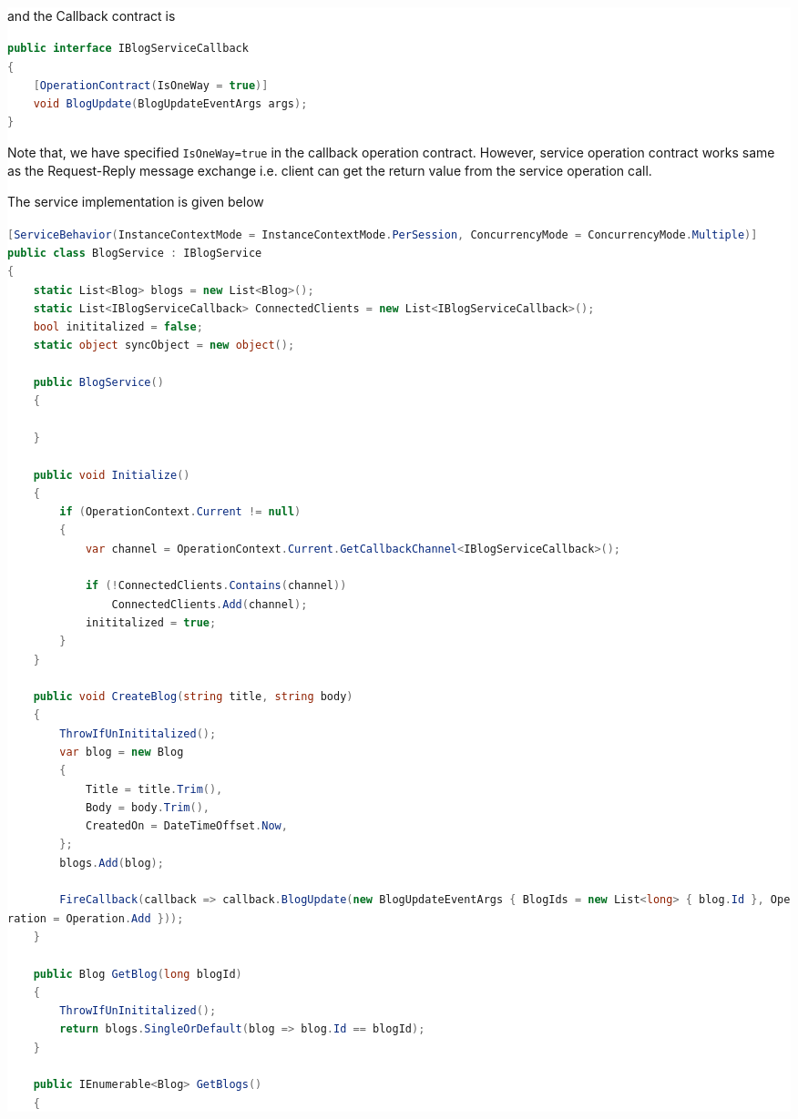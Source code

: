 and the Callback contract is

```csharp
public interface IBlogServiceCallback
{
    [OperationContract(IsOneWay = true)]
    void BlogUpdate(BlogUpdateEventArgs args);
}
```

Note that, we have specified `IsOneWay=true` in the callback operation contract. However, service operation contract works same as the Request-Reply message exchange i.e. client can get the return value from the service operation call.

The service implementation is given below

```csharp
[ServiceBehavior(InstanceContextMode = InstanceContextMode.PerSession, ConcurrencyMode = ConcurrencyMode.Multiple)]
public class BlogService : IBlogService
{
    static List<Blog> blogs = new List<Blog>();
    static List<IBlogServiceCallback> ConnectedClients = new List<IBlogServiceCallback>();
    bool inititalized = false;
    static object syncObject = new object();

    public BlogService()
    {

    }

    public void Initialize()
    {
        if (OperationContext.Current != null)
        {
            var channel = OperationContext.Current.GetCallbackChannel<IBlogServiceCallback>();

            if (!ConnectedClients.Contains(channel))
                ConnectedClients.Add(channel);
            inititalized = true;
        }
    }

    public void CreateBlog(string title, string body)
    {
        ThrowIfUnInititalized();
        var blog = new Blog
        {
            Title = title.Trim(),
            Body = body.Trim(),
            CreatedOn = DateTimeOffset.Now,
        };
        blogs.Add(blog);

        FireCallback(callback => callback.BlogUpdate(new BlogUpdateEventArgs { BlogIds = new List<long> { blog.Id }, Operation = Operation.Add }));
    }

    public Blog GetBlog(long blogId)
    {
        ThrowIfUnInititalized();
        return blogs.SingleOrDefault(blog => blog.Id == blogId);
    }

    public IEnumerable<Blog> GetBlogs()
    {
```